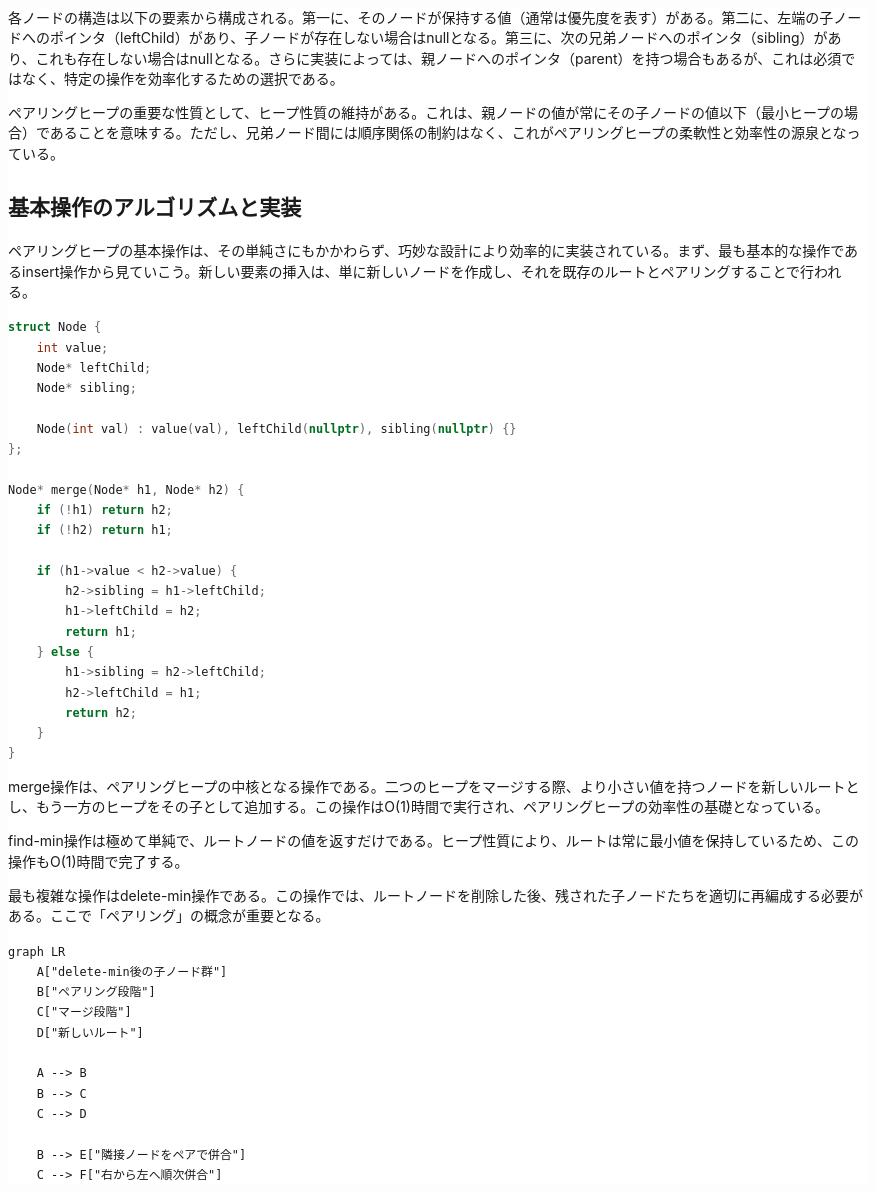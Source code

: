 各ノードの構造は以下の要素から構成される。第一に、そのノードが保持する値（通常は優先度を表す）がある。第二に、左端の子ノードへのポインタ（leftChild）があり、子ノードが存在しない場合はnullとなる。第三に、次の兄弟ノードへのポインタ（sibling）があり、これも存在しない場合はnullとなる。さらに実装によっては、親ノードへのポインタ（parent）を持つ場合もあるが、これは必須ではなく、特定の操作を効率化するための選択である。

ペアリングヒープの重要な性質として、ヒープ性質の維持がある。これは、親ノードの値が常にその子ノードの値以下（最小ヒープの場合）であることを意味する。ただし、兄弟ノード間には順序関係の制約はなく、これがペアリングヒープの柔軟性と効率性の源泉となっている。

## 基本操作のアルゴリズムと実装

ペアリングヒープの基本操作は、その単純さにもかかわらず、巧妙な設計により効率的に実装されている。まず、最も基本的な操作であるinsert操作から見ていこう。新しい要素の挿入は、単に新しいノードを作成し、それを既存のルートとペアリングすることで行われる。

```cpp
struct Node {
    int value;
    Node* leftChild;
    Node* sibling;
    
    Node(int val) : value(val), leftChild(nullptr), sibling(nullptr) {}
};

Node* merge(Node* h1, Node* h2) {
    if (!h1) return h2;
    if (!h2) return h1;
    
    if (h1->value < h2->value) {
        h2->sibling = h1->leftChild;
        h1->leftChild = h2;
        return h1;
    } else {
        h1->sibling = h2->leftChild;
        h2->leftChild = h1;
        return h2;
    }
}
```

merge操作は、ペアリングヒープの中核となる操作である。二つのヒープをマージする際、より小さい値を持つノードを新しいルートとし、もう一方のヒープをその子として追加する。この操作はO(1)時間で実行され、ペアリングヒープの効率性の基礎となっている。

find-min操作は極めて単純で、ルートノードの値を返すだけである。ヒープ性質により、ルートは常に最小値を保持しているため、この操作もO(1)時間で完了する。

最も複雑な操作はdelete-min操作である。この操作では、ルートノードを削除した後、残された子ノードたちを適切に再編成する必要がある。ここで「ペアリング」の概念が重要となる。

```mermaid
graph LR
    A["delete-min後の子ノード群"]
    B["ペアリング段階"]
    C["マージ段階"]
    D["新しいルート"]
    
    A --> B
    B --> C
    C --> D
    
    B --> E["隣接ノードをペアで併合"]
    C --> F["右から左へ順次併合"]
```


[^1]: Fredman, M. L., Sedgewick, R., Sleator, D. D., & Tarjan, R. E. (1986). The pairing heap: A new form of self-adjusting heap. Algorithmica, 1(1-4), 111-129.
[^2]: Fredman, M. L. (1999). On the efficiency of pairing heaps and related data structures. Journal of the ACM, 46(4), 473-501.
[^3]: Stasko, J. T., & Vitter, J. S. (1987). Pairing heaps: Experiments and analysis. Communications of the ACM, 30(3), 234-249.
[^4]: Larkin, D. H., Sen, S., & Tarjan, R. E. (2014). A back-to-basics empirical study of priority queues. 2014 Proceedings of the Sixteenth Workshop on Algorithm Engineering and Experiments (ALENEX), 61-72.
[^5]: Moret, B. M., & Shapiro, H. D. (1991). An empirical analysis of algorithms for constructing a minimum spanning tree. International Workshop on Algorithms and Data Structures, 400-411.
[^6]: Haeupler, B., Sen, S., & Tarjan, R. E. (2011). Rank-pairing heaps. SIAM Journal on Computing, 40(6), 1463-1485.
[^7]: Pettie, S. (2005). Towards a final analysis of pairing heaps. 46th Annual IEEE Symposium on Foundations of Computer Science (FOCS'05), 174-183.